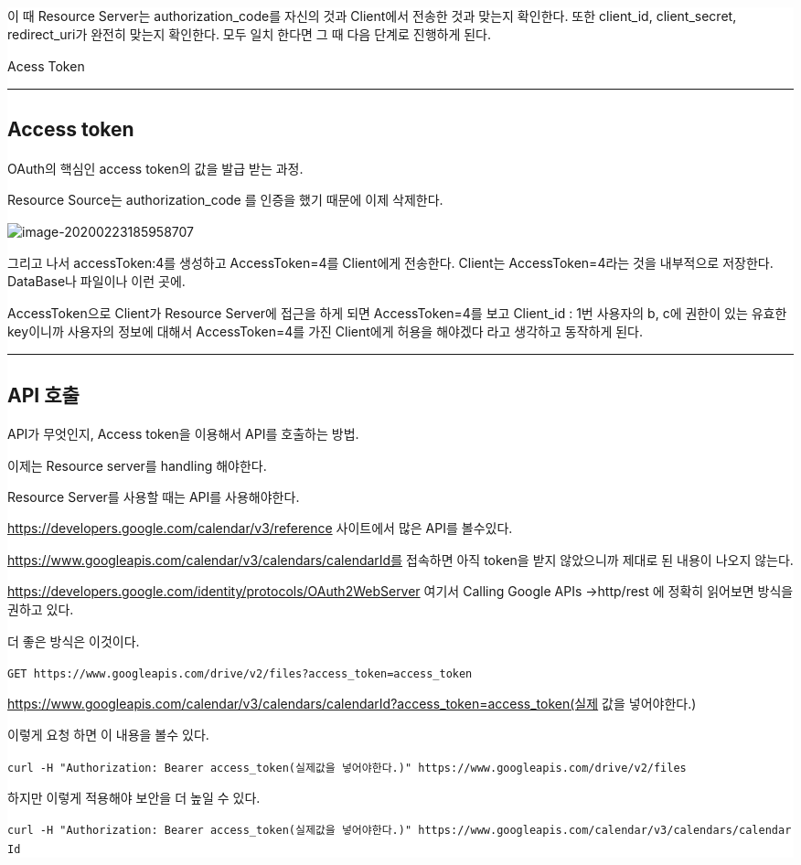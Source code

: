 이 때 Resource Server는 authorization_code를 자신의 것과 Client에서 전송한 것과 맞는지 확인한다. 또한 client_id, client_secret, redirect_uri가 완전히 맞는지 확인한다. 모두 일치 한다면 그 때 다음 단계로 진행하게 된다.

Acess Token

-------------

## Access token

OAuth의 핵심인 access token의 값을 발급 받는 과정.

Resource Source는 authorization_code 를 인증을 했기 때문에 이제 삭제한다.

![image-20200223185958707](C:\Users\seouz\AppData\Roaming\Typora\typora-user-images\image-20200223185958707.png)

그리고 나서 accessToken:4를 생성하고 AccessToken=4를 Client에게 전송한다. Client는 AccessToken=4라는 것을 내부적으로 저장한다. DataBase나 파일이나 이런 곳에.

AccessToken으로 Client가 Resource Server에 접근을 하게 되면 AccessToken=4를 보고 Client_id : 1번 사용자의 b, c에 권한이 있는 유효한 key이니까 사용자의 정보에 대해서 AccessToken=4를 가진 Client에게 허용을 해야겠다 라고 생각하고 동작하게 된다.

-----

## API 호출

API가 무엇인지, Access token을 이용해서 API를 호출하는 방법.

이제는 Resource server를 handling 해야한다.

Resource Server를 사용할 때는 API를 사용해야한다.

https://developers.google.com/calendar/v3/reference 사이트에서 많은 API를 볼수있다.

https://www.googleapis.com/calendar/v3/calendars/calendarId를 접속하면 아직 token을 받지 않았으니까 제대로 된 내용이 나오지 않는다.

https://developers.google.com/identity/protocols/OAuth2WebServer 여기서 Calling Google APIs ->http/rest 에 정확히 읽어보면 방식을 권하고 있다.

더 좋은 방식은 이것이다.

```
GET https://www.googleapis.com/drive/v2/files?access_token=access_token
```

https://www.googleapis.com/calendar/v3/calendars/calendarId?access_token=access_token(실제 값을 넣어야한다.) 

이렇게 요청 하면 이 내용을 볼수 있다.

```
curl -H "Authorization: Bearer access_token(실제값을 넣어야한다.)" https://www.googleapis.com/drive/v2/files
```

하지만 이렇게 적용해야 보안을 더 높일 수 있다.

```
curl -H "Authorization: Bearer access_token(실제값을 넣어야한다.)" https://www.googleapis.com/calendar/v3/calendars/calendarId
```
